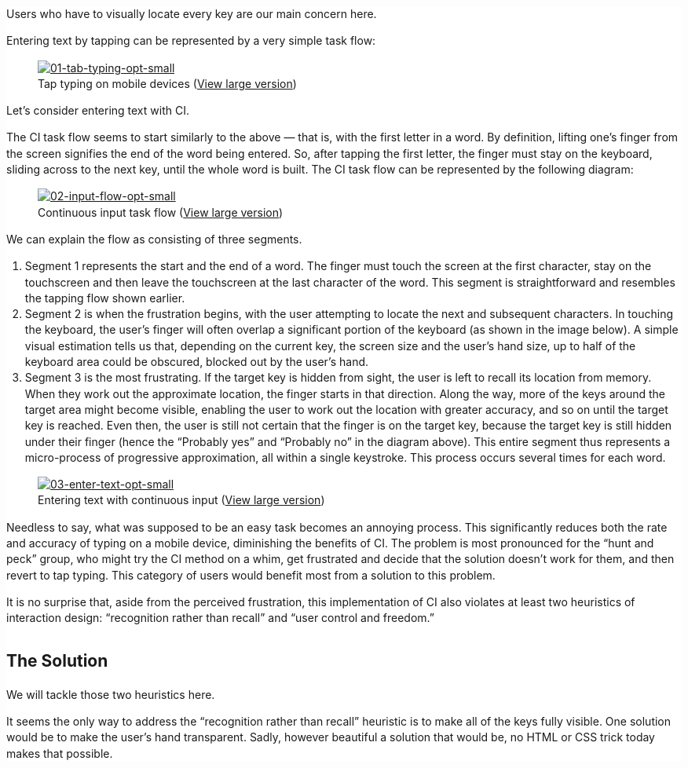 Users who have to visually locate every key are our main concern here.

Entering text by tapping can be represented by a very simple task flow:

<figure><a href="https://archive.smashing.media/assets/344dbf88-fdf9-42bb-adb4-46f01eedd629/1ed7a4bc-24d3-4cc8-99f9-cb4f890f5389/01-tab-typing-opt.png"><img loading="lazy" decoding="async" src="https://archive.smashing.media/assets/344dbf88-fdf9-42bb-adb4-46f01eedd629/a456b807-1346-4f3f-8d04-0152164dd23d/01-tab-typing-opt-small.png" alt="01-tab-typing-opt-small" /></a><figcaption>Tap typing on mobile devices (<a href="https://archive.smashing.media/assets/344dbf88-fdf9-42bb-adb4-46f01eedd629/1ed7a4bc-24d3-4cc8-99f9-cb4f890f5389/01-tab-typing-opt.png">View large version</a>)</figcaption></figure>

Let’s consider entering text with CI.

The CI task flow seems to start similarly to the above — that is, with the first letter in a word. By definition, lifting one’s finger from the screen signifies the end of the word being entered. So, after tapping the first letter, the finger must stay on the keyboard, sliding across to the next key, until the whole word is built. The CI task flow can be represented by the following diagram:

<figure><a href="https://archive.smashing.media/assets/344dbf88-fdf9-42bb-adb4-46f01eedd629/16cddd39-ac38-44df-bf75-4c1fbd4b16d7/02-input-flow-opt.png"><img loading="lazy" decoding="async" src="https://archive.smashing.media/assets/344dbf88-fdf9-42bb-adb4-46f01eedd629/6893aa0f-d5b9-44c6-a6e4-85d4fda5a7b8/02-input-flow-opt-small.png" alt="02-input-flow-opt-small" /></a><figcaption>Continuous input task flow (<a href="https://archive.smashing.media/assets/344dbf88-fdf9-42bb-adb4-46f01eedd629/16cddd39-ac38-44df-bf75-4c1fbd4b16d7/02-input-flow-opt.png">View large version</a>)</figcaption></figure>

We can explain the flow as consisting of three segments.

1.  Segment 1 represents the start and the end of a word. The finger must touch the screen at the first character, stay on the touchscreen and then leave the touchscreen at the last character of the word. This segment is straightforward and resembles the tapping flow shown earlier.
2.  Segment 2 is when the frustration begins, with the user attempting to locate the next and subsequent characters. In touching the keyboard, the user’s finger will often overlap a significant portion of the keyboard (as shown in the image below). A simple visual estimation tells us that, depending on the current key, the screen size and the user’s hand size, up to half of the keyboard area could be obscured, blocked out by the user’s hand.
3.  Segment 3 is the most frustrating. If the target key is hidden from sight, the user is left to recall its location from memory. When they work out the approximate location, the finger starts in that direction. Along the way, more of the keys around the target area might become visible, enabling the user to work out the location with greater accuracy, and so on until the target key is reached. Even then, the user is still not certain that the finger is on the target key, because the target key is still hidden under their finger (hence the “Probably yes” and “Probably no” in the diagram above). This entire segment thus represents a micro-process of progressive approximation, all within a single keystroke. This process occurs several times for each word.</p>

<figure><a href="https://archive.smashing.media/assets/344dbf88-fdf9-42bb-adb4-46f01eedd629/29c47565-63bf-49a0-902f-fbc273bc3df2/03-enter-text-opt.png"><img loading="lazy" decoding="async" src="https://archive.smashing.media/assets/344dbf88-fdf9-42bb-adb4-46f01eedd629/24bd050d-f03d-45ee-8242-563a57bd0c4f/03-enter-text-opt-small.png" alt="03-enter-text-opt-small" /></a><figcaption>Entering text with continuous input (<a href="https://archive.smashing.media/assets/344dbf88-fdf9-42bb-adb4-46f01eedd629/29c47565-63bf-49a0-902f-fbc273bc3df2/03-enter-text-opt.png">View large version</a>)</figcaption></figure>

Needless to say, what was supposed to be an easy task becomes an annoying process. This significantly reduces both the rate and accuracy of typing on a mobile device, diminishing the benefits of CI. The problem is most pronounced for the “hunt and peck” group, who might try the CI method on a whim, get frustrated and decide that the solution doesn’t work for them, and then revert to tap typing. This category of users would benefit most from a solution to this problem.

It is no surprise that, aside from the perceived frustration, this implementation of CI also violates at least two heuristics of interaction design: “recognition rather than recall” and “user control and freedom.”

## The Solution

We will tackle those two heuristics here.

It seems the only way to address the “recognition rather than recall” heuristic is to make all of the keys fully visible. One solution would be to make the user’s hand transparent. Sadly, however beautiful a solution that would be, no HTML or CSS trick today makes that possible.
